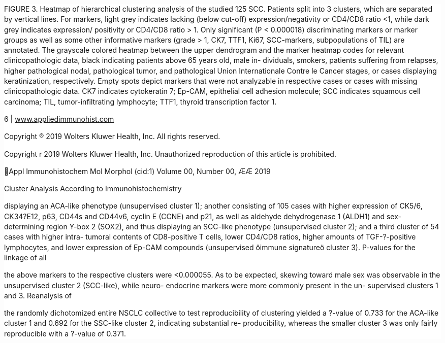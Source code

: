 FIGURE 3. Heatmap of hierarchical clustering analysis of the studied 125 SCC. Patients split into 3 clusters, which are separated by vertical
lines. For markers, light grey indicates lacking (below cut-off) expression/negativity or CD4/CD8 ratio <1, while dark grey indicates expression/
positivity or CD4/CD8 ratio > 1. Only significant (P < 0.000018) discriminating markers or marker groups as well as some other informative
markers (grade > 1, CK7, TTF1, Ki67, SCC-markers, subpopulations of TIL) are annotated. The grayscale colored heatmap between the upper
dendrogram and the marker heatmap codes for relevant clinicopathologic data, black indicating patients above 65 years old, male in-
dividuals, smokers, patients suffering from relapses, higher pathological nodal, pathological tumor, and pathological Union Internationale
Contre le Cancer stages, or cases displaying keratinization, respectively. Empty spots depict markers that were not analyzable in respective
cases or cases with missing clinicopathologic data. CK7 indicates cytokeratin 7; Ep-CAM, epithelial cell adhesion molecule; SCC indicates
squamous cell carcinoma; TIL, tumor-infiltrating lymphocyte; TTF1, thyroid transcription factor 1.

6 | www.appliedimmunohist.com

Copyright ® 2019 Wolters Kluwer Health, Inc. All rights reserved.

Copyright r 2019 Wolters Kluwer Health, Inc. Unauthorized reproduction of this article is prohibited.

Appl Immunohistochem Mol Morphol (cid:1) Volume 00, Number 00, ÆÆ 2019

Cluster Analysis According to Immunohistochemistry

displaying an ACA-like phenotype (unsupervised cluster 1);
another consisting of 105 cases with higher expression
of CK5/6, CK34?E12, p63, CD44s and CD44v6, cyclin
E (CCNE) and p21, as well as aldehyde dehydrogenase
1 (ALDH1) and sex-determining region Y-box 2 (SOX2),
and thus displaying an SCC-like phenotype (unsupervised
cluster 2); and a third cluster of 54 cases with higher intra-
tumoral contents of CD8-positive T cells, lower CD4/CD8
ratios, higher amounts of TGF-?-positive lymphocytes, and
lower expression of Ep-CAM compounds (unsupervised
ôimmune signatureö cluster 3). P-values for the linkage of all

the above markers to the respective clusters were <0.000055.
As to be expected, skewing toward male sex was observable
in the unsupervised cluster 2 (SCC-like), while neuro-
endocrine markers were more commonly present in the un-
supervised clusters 1 and 3.
Reanalysis of

the randomly dichotomized entire
NSCLC collective to test reproducibility of clustering
yielded a ?-value of 0.733 for the ACA-like cluster 1 and
0.692 for the SSC-like cluster 2, indicating substantial re-
producibility, whereas the smaller cluster 3 was only fairly
reproducible with a ?-value of 0.371.
